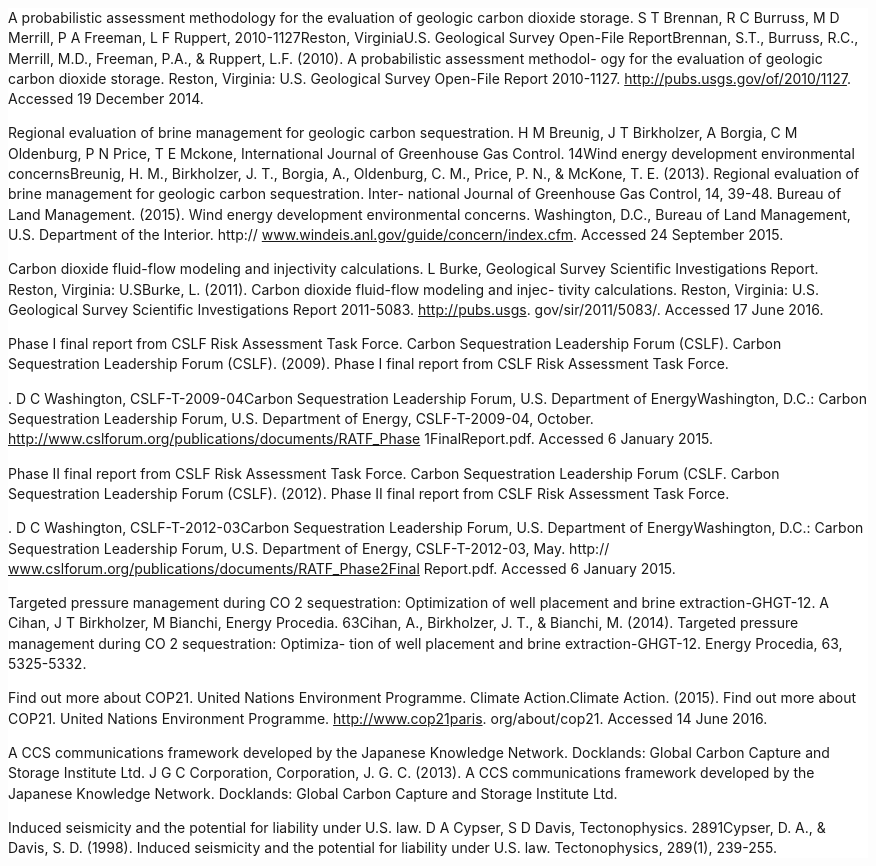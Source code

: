 A probabilistic assessment methodology for the evaluation of geologic carbon dioxide storage. S T Brennan, R C Burruss, M D Merrill, P A Freeman, L F Ruppert, 2010-1127Reston, VirginiaU.S. Geological Survey Open-File ReportBrennan, S.T., Burruss, R.C., Merrill, M.D., Freeman, P.A., & Ruppert, L.F. (2010). A probabilistic assessment methodol- ogy for the evaluation of geologic carbon dioxide storage. Reston, Virginia: U.S. Geological Survey Open-File Report 2010-1127. http://pubs.usgs.gov/of/2010/1127. Accessed 19 December 2014.

Regional evaluation of brine management for geologic carbon sequestration. H M Breunig, J T Birkholzer, A Borgia, C M Oldenburg, P N Price, T E Mckone, International Journal of Greenhouse Gas Control. 14Wind energy development environmental concernsBreunig, H. M., Birkholzer, J. T., Borgia, A., Oldenburg, C. M., Price, P. N., & McKone, T. E. (2013). Regional evaluation of brine management for geologic carbon sequestration. Inter- national Journal of Greenhouse Gas Control, 14, 39-48. Bureau of Land Management. (2015). Wind energy development environmental concerns. Washington, D.C., Bureau of Land Management, U.S. Department of the Interior. http:// www.windeis.anl.gov/guide/concern/index.cfm. Accessed 24 September 2015.

Carbon dioxide fluid-flow modeling and injectivity calculations. L Burke, Geological Survey Scientific Investigations Report. Reston, Virginia: U.SBurke, L. (2011). Carbon dioxide fluid-flow modeling and injec- tivity calculations. Reston, Virginia: U.S. Geological Survey Scientific Investigations Report 2011-5083. http://pubs.usgs. gov/sir/2011/5083/. Accessed 17 June 2016.

Phase I final report from CSLF Risk Assessment Task Force. Carbon Sequestration Leadership Forum (CSLF). Carbon Sequestration Leadership Forum (CSLF). (2009). Phase I final report from CSLF Risk Assessment Task Force.

. D C Washington, CSLF-T-2009-04Carbon Sequestration Leadership Forum, U.S. Department of EnergyWashington, D.C.: Carbon Sequestration Leadership Forum, U.S. Department of Energy, CSLF-T-2009-04, October. http://www.cslforum.org/publications/documents/RATF_Phase 1FinalReport.pdf. Accessed 6 January 2015.

Phase II final report from CSLF Risk Assessment Task Force. Carbon Sequestration Leadership Forum (CSLF. Carbon Sequestration Leadership Forum (CSLF). (2012). Phase II final report from CSLF Risk Assessment Task Force.

. D C Washington, CSLF-T-2012-03Carbon Sequestration Leadership Forum, U.S. Department of EnergyWashington, D.C.: Carbon Sequestration Leadership Forum, U.S. Department of Energy, CSLF-T-2012-03, May. http:// www.cslforum.org/publications/documents/RATF_Phase2Final Report.pdf. Accessed 6 January 2015.

Targeted pressure management during CO 2 sequestration: Optimization of well placement and brine extraction-GHGT-12. A Cihan, J T Birkholzer, M Bianchi, Energy Procedia. 63Cihan, A., Birkholzer, J. T., & Bianchi, M. (2014). Targeted pressure management during CO 2 sequestration: Optimiza- tion of well placement and brine extraction-GHGT-12. Energy Procedia, 63, 5325-5332.

Find out more about COP21. United Nations Environment Programme. Climate Action.Climate Action. (2015). Find out more about COP21. United Nations Environment Programme. http://www.cop21paris. org/about/cop21. Accessed 14 June 2016.

A CCS communications framework developed by the Japanese Knowledge Network. Docklands: Global Carbon Capture and Storage Institute Ltd. J G C Corporation, Corporation, J. G. C. (2013). A CCS communications framework developed by the Japanese Knowledge Network. Docklands: Global Carbon Capture and Storage Institute Ltd.

Induced seismicity and the potential for liability under U.S. law. D A Cypser, S D Davis, Tectonophysics. 2891Cypser, D. A., & Davis, S. D. (1998). Induced seismicity and the potential for liability under U.S. law. Tectonophysics, 289(1), 239-255.
